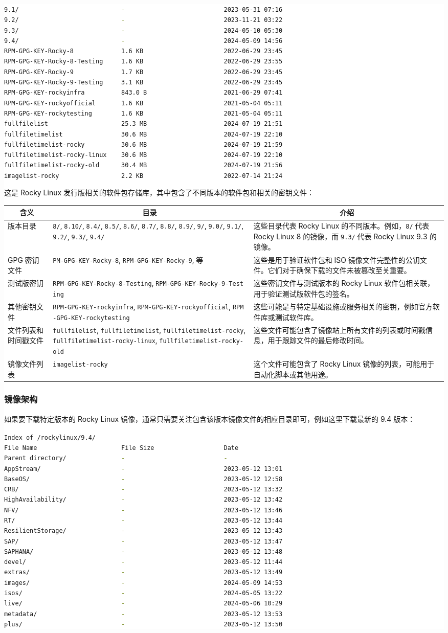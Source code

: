 ```bash
9.1/                            -                           2023-05-31 07:16
9.2/                            -                           2023-11-21 03:22
9.3/                            -                           2024-05-10 05:30
9.4/                            -                           2024-05-09 14:56
RPM-GPG-KEY-Rocky-8             1.6 KB                      2022-06-29 23:45
RPM-GPG-KEY-Rocky-8-Testing     1.6 KB                      2022-06-29 23:55
RPM-GPG-KEY-Rocky-9             1.7 KB                      2022-06-29 23:45
RPM-GPG-KEY-Rocky-9-Testing     3.1 KB                      2022-06-29 23:45
RPM-GPG-KEY-rockyinfra          843.0 B                     2021-06-29 07:41
RPM-GPG-KEY-rockyofficial       1.6 KB                      2021-05-04 05:11
RPM-GPG-KEY-rockytesting        1.6 KB                      2021-05-04 05:11
fullfilelist                    25.3 MB                     2024-07-19 21:51
fullfiletimelist                30.6 MB                     2024-07-19 22:10
fullfiletimelist-rocky          30.6 MB                     2024-07-19 21:59
fullfiletimelist-rocky-linux    30.6 MB                     2024-07-19 22:10
fullfiletimelist-rocky-old      30.4 MB                     2024-07-19 21:56
imagelist-rocky                 2.2 KB                      2022-07-14 21:24
```

这是 Rocky Linux 发行版相关的软件包存储库，其中包含了不同版本的软件包和相关的密钥文件：

| 含义                 | 目录                                                                                                                       | 介绍                                                                                                               |
| -------------------- | -------------------------------------------------------------------------------------------------------------------------- | ------------------------------------------------------------------------------------------------------------------ |
| 版本目录             | `8/`, `8.10/`, `8.4/`, `8.5/`, `8.6/`, `8.7/`, `8.8/`, `8.9/`, `9/`, `9.0/`, `9.1/`, `9.2/`, `9.3/`, `9.4/`                | 这些目录代表 Rocky Linux 的不同版本。例如，`8/` 代表 Rocky Linux 8 的镜像，而 `9.3/` 代表 Rocky Linux 9.3 的镜像。 |
| GPG 密钥文件         | `PM-GPG-KEY-Rocky-8`, `RPM-GPG-KEY-Rocky-9`, 等                                                                            | 这些是用于验证软件包和 ISO 镜像文件完整性的公钥文件。它们对于确保下载的文件未被篡改至关重要。                      |
| 测试版密钥           | `RPM-GPG-KEY-Rocky-8-Testing`, `RPM-GPG-KEY-Rocky-9-Testing`                                                               | 这些密钥文件与测试版本的 Rocky Linux 软件包相关联，用于验证测试版软件包的签名。                                    |
| 其他密钥文件         | `RPM-GPG-KEY-rockyinfra`, `RPM-GPG-KEY-rockyofficial`, `RPM-GPG-KEY-rockytesting`                                          | 这些可能是与特定基础设施或服务相关的密钥，例如官方软件库或测试软件库。                                             |
| 文件列表和时间戳文件 | `fullfilelist`, `fullfiletimelist`, `fullfiletimelist-rocky`, `fullfiletimelist-rocky-linux`, `fullfiletimelist-rocky-old` | 这些文件可能包含了镜像站上所有文件的列表或时间戳信息，用于跟踪文件的最后修改时间。                                 |
| 镜像文件列表         | `imagelist-rocky`                                                                                                          | 这个文件可能包含了 Rocky Linux 镜像的列表，可能用于自动化脚本或其他用途。                                          |

### 镜像架构

如果要下载特定版本的 Rocky Linux 镜像，通常只需要关注包含该版本镜像文件的相应目录即可，例如这里下载最新的 9.4 版本：

```bash
Index of /rockylinux/9.4/
File Name                       File Size                   Date
Parent directory/               -                           -
AppStream/                      -                           2023-05-12 13:01
BaseOS/                         -                           2023-05-12 12:58
CRB/                            -                           2023-05-12 13:32
HighAvailability/               -                           2023-05-12 13:42
NFV/                            -                           2023-05-12 13:46
RT/                             -                           2023-05-12 13:44
ResilientStorage/               -                           2023-05-12 13:43
SAP/                            -                           2023-05-12 13:47
SAPHANA/                        -                           2023-05-12 13:48
devel/                          -                           2023-05-12 11:44
extras/                         -                           2023-05-12 13:49
images/                         -                           2024-05-09 14:53
isos/                           -                           2024-05-05 13:22
live/                           -                           2024-05-06 10:29
metadata/                       -                           2023-05-12 13:53
plus/                           -                           2023-05-12 13:50
```
